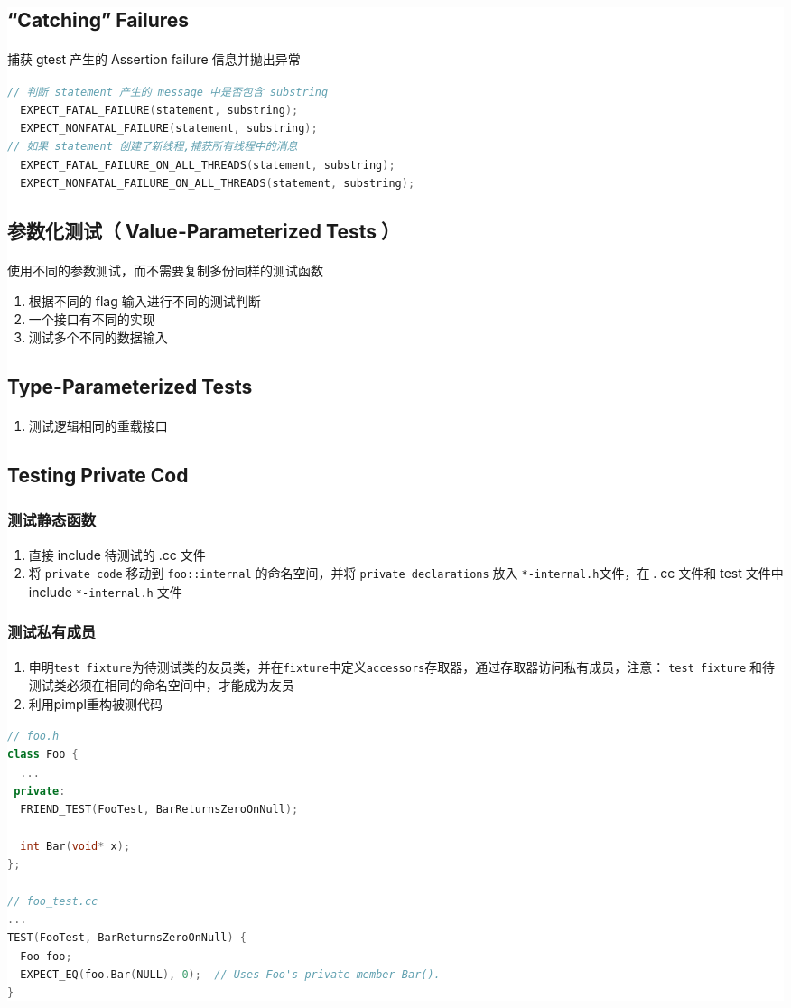 ## “Catching” Failures
捕获 gtest 产生的 Assertion failure 信息并抛出异常
```C++
// 判断 statement 产生的 message 中是否包含 substring
  EXPECT_FATAL_FAILURE(statement, substring);
  EXPECT_NONFATAL_FAILURE(statement, substring);
// 如果 statement 创建了新线程,捕获所有线程中的消息
  EXPECT_FATAL_FAILURE_ON_ALL_THREADS(statement, substring);
  EXPECT_NONFATAL_FAILURE_ON_ALL_THREADS(statement, substring);
```


## 参数化测试（ Value-Parameterized Tests ）
使用不同的参数测试，而不需要复制多份同样的测试函数
1. 根据不同的 flag 输入进行不同的测试判断
2. 一个接口有不同的实现
3. 测试多个不同的数据输入

## Type-Parameterized Tests
1. 测试逻辑相同的重载接口

## Testing Private Cod
### 测试静态函数
1. 直接 include 待测试的 .cc 文件
2. 将  `private code` 移动到 `foo::internal` 的命名空间，并将 `private declarations` 放入 `*-internal.h`文件，在 . cc 文件和 test 文件中 include `*-internal.h` 文件
### 测试私有成员
1. 申明`test fixture`为待测试类的友员类，并在`fixture`中定义`accessors`存取器，通过存取器访问私有成员，注意： `test fixture` 和待测试类必须在相同的命名空间中，才能成为友员
2. 利用pimpl重构被测代码
```C++
// foo.h
class Foo {
  ...
 private:
  FRIEND_TEST(FooTest, BarReturnsZeroOnNull);

  int Bar(void* x);
};

// foo_test.cc
...
TEST(FooTest, BarReturnsZeroOnNull) {
  Foo foo;
  EXPECT_EQ(foo.Bar(NULL), 0);  // Uses Foo's private member Bar().
}
```
